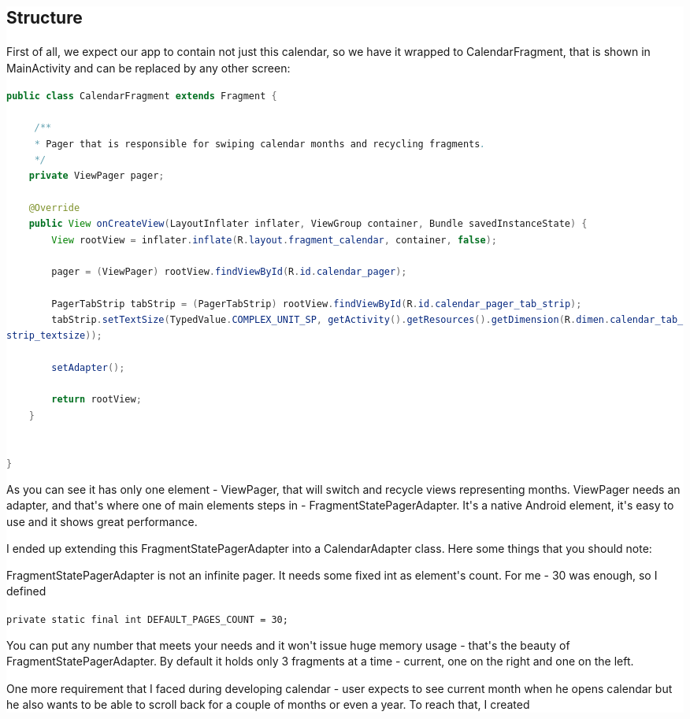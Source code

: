 
## Structure

First of all, we expect our app to contain not just this calendar, so we have it wrapped to CalendarFragment, that is shown in MainActivity and can be replaced by any other screen:

```java
public class CalendarFragment extends Fragment {

     /**
     * Pager that is responsible for swiping calendar months and recycling fragments.
     */
    private ViewPager pager;
    
    @Override
    public View onCreateView(LayoutInflater inflater, ViewGroup container, Bundle savedInstanceState) {
        View rootView = inflater.inflate(R.layout.fragment_calendar, container, false);

        pager = (ViewPager) rootView.findViewById(R.id.calendar_pager);

        PagerTabStrip tabStrip = (PagerTabStrip) rootView.findViewById(R.id.calendar_pager_tab_strip);
        tabStrip.setTextSize(TypedValue.COMPLEX_UNIT_SP, getActivity().getResources().getDimension(R.dimen.calendar_tab_strip_textsize));

        setAdapter();

        return rootView;
    }

    
}
```

As you can see it has only one element - ViewPager, that will switch and recycle views representing months.
ViewPager needs an adapter, and that's where one of main elements steps in - FragmentStatePagerAdapter. It's a native Android element, it's easy to use and it shows great performance.

I ended up extending this FragmentStatePagerAdapter into a CalendarAdapter class. Here some things that you should note:

FragmentStatePagerAdapter is not an infinite pager. It needs some fixed int as element's count. For me - 30 was enough, so I defined

`private static final int DEFAULT_PAGES_COUNT = 30;`

You can put any number that meets your needs and it won't issue huge memory usage - that's the beauty of FragmentStatePagerAdapter. By default it holds only 3 fragments at a time - current, one on the right and one on the left.

One more requirement that I faced during developing calendar - user expects to see current month when he opens calendar but he also wants to be able to scroll back for a couple of months or even a year. To reach that, I created
